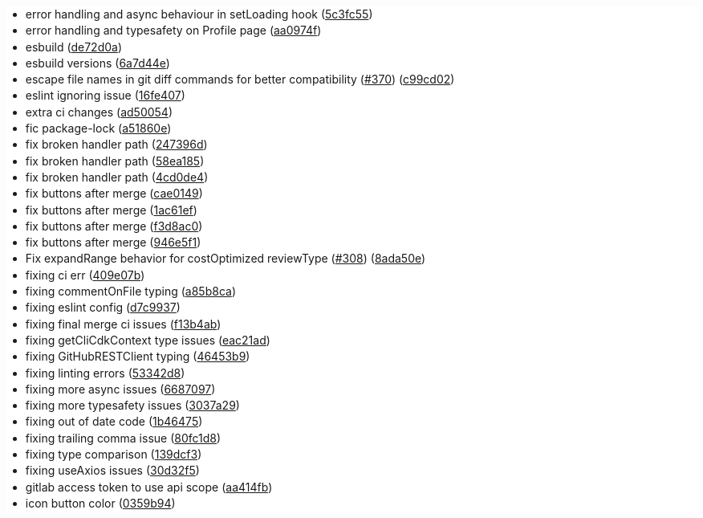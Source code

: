 * error handling and async behaviour in setLoading hook ([5c3fc55](https://github.com/dr-hoenikker/code-review-gpt-nane/commit/5c3fc5530b35c7156f33ed2ffd044d843a695c62))
* error handling and typesafety on Profile page ([aa0974f](https://github.com/dr-hoenikker/code-review-gpt-nane/commit/aa0974fb1a02e8b347b9a735edae5c29cb85e8e7))
* esbuild ([de72d0a](https://github.com/dr-hoenikker/code-review-gpt-nane/commit/de72d0a09d02b91dc5bc1e2c25b5d1962d438ba9))
* esbuild versions ([6a7d44e](https://github.com/dr-hoenikker/code-review-gpt-nane/commit/6a7d44ed072353f7ab877928ae24a43638a9b7ed))
* escape file names in git diff commands for better compatibility ([#370](https://github.com/dr-hoenikker/code-review-gpt-nane/issues/370)) ([c99cd02](https://github.com/dr-hoenikker/code-review-gpt-nane/commit/c99cd02a70a46abed54b930ce42d5b352781fcde))
* eslint ignoring issue ([16fe407](https://github.com/dr-hoenikker/code-review-gpt-nane/commit/16fe407623f7c88561f57b2e0e8424b2c9b2fda9))
* extra ci changes ([ad50054](https://github.com/dr-hoenikker/code-review-gpt-nane/commit/ad500540b34702c31fd45d6a774a517b6cba3aad))
* fic package-lock ([a51860e](https://github.com/dr-hoenikker/code-review-gpt-nane/commit/a51860ef84df21b60bc44912404d4a4c14f9e0ac))
* fix broken handler path ([247396d](https://github.com/dr-hoenikker/code-review-gpt-nane/commit/247396d2698f386a5edce584fafb18c5ccc717d0))
* fix broken handler path ([58ea185](https://github.com/dr-hoenikker/code-review-gpt-nane/commit/58ea18504b1eab0f59d0dd071e979fe8fac091c1))
* fix broken handler path ([4cd0de4](https://github.com/dr-hoenikker/code-review-gpt-nane/commit/4cd0de4a8160d080cec9adcea0347ecf0e43cd7f))
* fix buttons after merge ([cae0149](https://github.com/dr-hoenikker/code-review-gpt-nane/commit/cae01499bd7ed0bae171891fcb8f57c21cbc670c))
* fix buttons after merge ([1ac61ef](https://github.com/dr-hoenikker/code-review-gpt-nane/commit/1ac61ef90610aefbadd6647eb79e974e65f0e767))
* fix buttons after merge ([f3d8ac0](https://github.com/dr-hoenikker/code-review-gpt-nane/commit/f3d8ac0f41a0e0e70c39d61fa1ccc85072c72f86))
* fix buttons after merge ([946e5f1](https://github.com/dr-hoenikker/code-review-gpt-nane/commit/946e5f16bf1faba424052d1ba38af845f1bc88e7))
* Fix expandRange behavior for costOptimized reviewType ([#308](https://github.com/dr-hoenikker/code-review-gpt-nane/issues/308)) ([8ada50e](https://github.com/dr-hoenikker/code-review-gpt-nane/commit/8ada50e4f5129304330f98f4d9255304eabf21bb))
* fixing ci err ([409e07b](https://github.com/dr-hoenikker/code-review-gpt-nane/commit/409e07b83893b72d493c1ab12dabafdd0d4e1c75))
* fixing commentOnFile typing ([a85b8ca](https://github.com/dr-hoenikker/code-review-gpt-nane/commit/a85b8cacc61e2ac939fe11a22dbb60bac5437b99))
* fixing eslint config ([d7c9937](https://github.com/dr-hoenikker/code-review-gpt-nane/commit/d7c9937c1e062aa3416e35372b392da118ec2393))
* fixing final merge ci issues ([f13b4ab](https://github.com/dr-hoenikker/code-review-gpt-nane/commit/f13b4ab3874e78b5181abf388e14ecad4681a4ff))
* fixing getCliCdkContext type issues ([eac21ad](https://github.com/dr-hoenikker/code-review-gpt-nane/commit/eac21add4a835e0aa558b016b97ab6b64e226448))
* fixing GitHubRESTClient typing ([46453b9](https://github.com/dr-hoenikker/code-review-gpt-nane/commit/46453b9c86519742f2680b7ebf64a50150629faf))
* fixing linting errors ([53342d8](https://github.com/dr-hoenikker/code-review-gpt-nane/commit/53342d83b157796474dfd577a5e867c5b1ee41a7))
* fixing more async issues ([6687097](https://github.com/dr-hoenikker/code-review-gpt-nane/commit/66870978ef36eee832fac7ae92750b1aba0a1fde))
* fixing more typesafety issues ([3037a29](https://github.com/dr-hoenikker/code-review-gpt-nane/commit/3037a293d46fa545cac21805bdcd851035d9b9a7))
* fixing out of date code ([1b46475](https://github.com/dr-hoenikker/code-review-gpt-nane/commit/1b46475241c7cbabd00ff721beb18f30a80ccca0))
* fixing trailing comma issue ([80fc1d8](https://github.com/dr-hoenikker/code-review-gpt-nane/commit/80fc1d87c9c17edfa0ad43318236c26567ed9388))
* fixing type comparison ([139dcf3](https://github.com/dr-hoenikker/code-review-gpt-nane/commit/139dcf345e0531441defa8e60a426b5c07f2e642))
* fixing useAxios issues ([30d32f5](https://github.com/dr-hoenikker/code-review-gpt-nane/commit/30d32f5f0c468cc0948fa2cc8c84cd39b12be374))
* gitlab access token to use api scope ([aa414fb](https://github.com/dr-hoenikker/code-review-gpt-nane/commit/aa414fbdcea0cbde41ac4a4841dd0a1f1f65b87f))
* icon button color ([0359b94](https://github.com/dr-hoenikker/code-review-gpt-nane/commit/0359b948e1c55211327c89cb5f972101441d25cb))